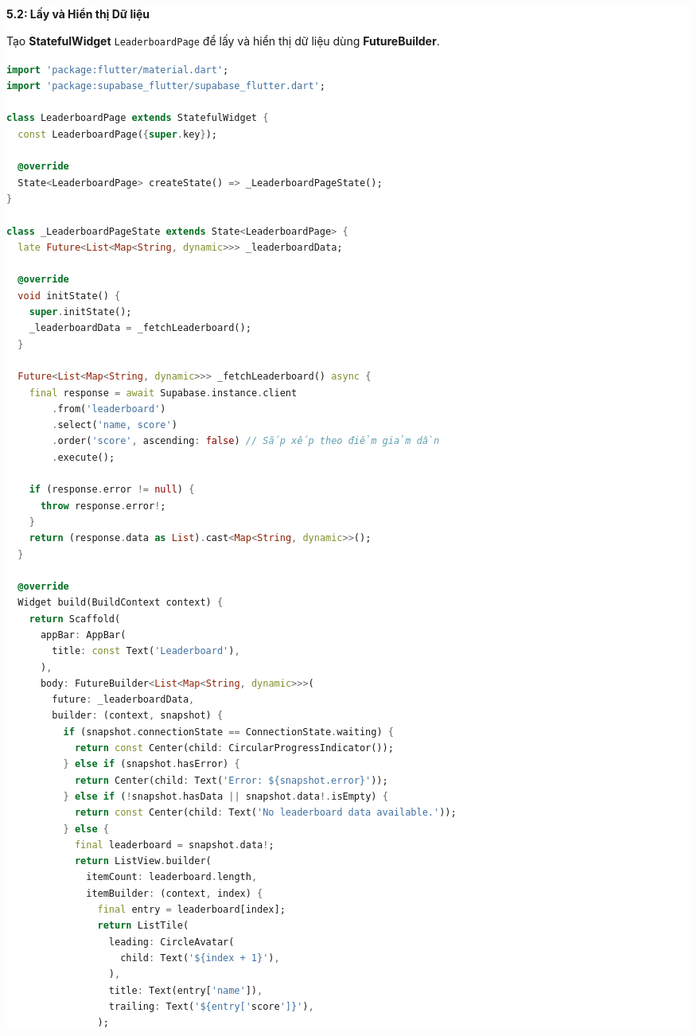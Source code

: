 **5.2: Lấy và Hiển thị Dữ liệu**

Tạo **StatefulWidget** `LeaderboardPage` để lấy và hiển thị dữ liệu dùng **FutureBuilder**.

```dart
import 'package:flutter/material.dart';
import 'package:supabase_flutter/supabase_flutter.dart';

class LeaderboardPage extends StatefulWidget {
  const LeaderboardPage({super.key});

  @override
  State<LeaderboardPage> createState() => _LeaderboardPageState();
}

class _LeaderboardPageState extends State<LeaderboardPage> {
  late Future<List<Map<String, dynamic>>> _leaderboardData;

  @override
  void initState() {
    super.initState();
    _leaderboardData = _fetchLeaderboard();
  }

  Future<List<Map<String, dynamic>>> _fetchLeaderboard() async {
    final response = await Supabase.instance.client
        .from('leaderboard')
        .select('name, score')
        .order('score', ascending: false) // Sắp xếp theo điểm giảm dần
        .execute();

    if (response.error != null) {
      throw response.error!;
    }
    return (response.data as List).cast<Map<String, dynamic>>();
  }

  @override
  Widget build(BuildContext context) {
    return Scaffold(
      appBar: AppBar(
        title: const Text('Leaderboard'),
      ),
      body: FutureBuilder<List<Map<String, dynamic>>>(
        future: _leaderboardData,
        builder: (context, snapshot) {
          if (snapshot.connectionState == ConnectionState.waiting) {
            return const Center(child: CircularProgressIndicator());
          } else if (snapshot.hasError) {
            return Center(child: Text('Error: ${snapshot.error}'));
          } else if (!snapshot.hasData || snapshot.data!.isEmpty) {
            return const Center(child: Text('No leaderboard data available.'));
          } else {
            final leaderboard = snapshot.data!;
            return ListView.builder(
              itemCount: leaderboard.length,
              itemBuilder: (context, index) {
                final entry = leaderboard[index];
                return ListTile(
                  leading: CircleAvatar(
                    child: Text('${index + 1}'),
                  ),
                  title: Text(entry['name']),
                  trailing: Text('${entry['score']}'),
                );
```